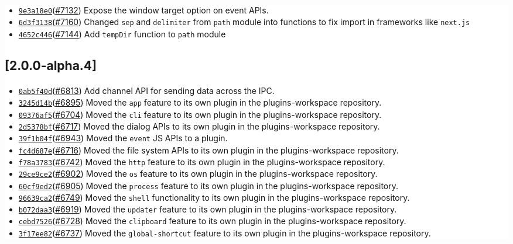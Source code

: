 -   [`9e3a18e0`](https://www.github.com/tauri-apps/tauri/commit/9e3a18e04672edad15d0ec654bd8632544871967)([#7132](https://www.github.com/tauri-apps/tauri/pull/7132))
    Expose the window target option on event APIs.
-   [`6d3f3138`](https://www.github.com/tauri-apps/tauri/commit/6d3f3138b9e2f41cda712c7d9caba0f0e65dfd3c)([#7160](https://www.github.com/tauri-apps/tauri/pull/7160))
    Changed `sep` and `delimiter` from `path` module into functions to fix
    import in frameworks like `next.js`
-   [`4652c446`](https://www.github.com/tauri-apps/tauri/commit/4652c446b361a801252bcf45e9da39813bf85482)([#7144](https://www.github.com/tauri-apps/tauri/pull/7144))
    Add `tempDir` function to `path` module

## \[2.0.0-alpha.4]

-   [`0ab5f40d`](https://www.github.com/tauri-apps/tauri/commit/0ab5f40d3a4207f20e4440587b41c4e78f91d233)([#6813](https://www.github.com/tauri-apps/tauri/pull/6813))
    Add channel API for sending data across the IPC.
-   [`3245d14b`](https://www.github.com/tauri-apps/tauri/commit/3245d14b9eb256a5c5675c7030bac7082855df47)([#6895](https://www.github.com/tauri-apps/tauri/pull/6895))
    Moved the `app` feature to its own plugin in the plugins-workspace
    repository.
-   [`09376af5`](https://www.github.com/tauri-apps/tauri/commit/09376af59424cc27803fa2820d2ac0d4cdc90a6d)([#6704](https://www.github.com/tauri-apps/tauri/pull/6704))
    Moved the `cli` feature to its own plugin in the plugins-workspace
    repository.
-   [`2d5378bf`](https://www.github.com/tauri-apps/tauri/commit/2d5378bfc1ba817ee2f331b41738a90e5997e5e8)([#6717](https://www.github.com/tauri-apps/tauri/pull/6717))
    Moved the dialog APIs to its own plugin in the plugins-workspace repository.
-   [`39f1b04f`](https://www.github.com/tauri-apps/tauri/commit/39f1b04f7be4966488484829cd54c8ce72a04200)([#6943](https://www.github.com/tauri-apps/tauri/pull/6943))
    Moved the `event` JS APIs to a plugin.
-   [`fc4d687e`](https://www.github.com/tauri-apps/tauri/commit/fc4d687ef0ef2ea069ed73c40916da733b5dcb8f)([#6716](https://www.github.com/tauri-apps/tauri/pull/6716))
    Moved the file system APIs to its own plugin in the plugins-workspace
    repository.
-   [`f78a3783`](https://www.github.com/tauri-apps/tauri/commit/f78a378344bbec48533641661d865920a8f46f8f)([#6742](https://www.github.com/tauri-apps/tauri/pull/6742))
    Moved the `http` feature to its own plugin in the plugins-workspace
    repository.
-   [`29ce9ce2`](https://www.github.com/tauri-apps/tauri/commit/29ce9ce2ce7dfb260d556d5cffd075e8fe06660c)([#6902](https://www.github.com/tauri-apps/tauri/pull/6902))
    Moved the `os` feature to its own plugin in the plugins-workspace
    repository.
-   [`60cf9ed2`](https://www.github.com/tauri-apps/tauri/commit/60cf9ed2fcd7be4df41e86cf18735efe9b6cb254)([#6905](https://www.github.com/tauri-apps/tauri/pull/6905))
    Moved the `process` feature to its own plugin in the plugins-workspace
    repository.
-   [`96639ca2`](https://www.github.com/tauri-apps/tauri/commit/96639ca239c9e4f75142fc07868ac46822111cff)([#6749](https://www.github.com/tauri-apps/tauri/pull/6749))
    Moved the `shell` functionality to its own plugin in the plugins-workspace
    repository.
-   [`b072daa3`](https://www.github.com/tauri-apps/tauri/commit/b072daa3bd3e38b808466666619ddb885052c5b2)([#6919](https://www.github.com/tauri-apps/tauri/pull/6919))
    Moved the `updater` feature to its own plugin in the plugins-workspace
    repository.
-   [`cebd7526`](https://www.github.com/tauri-apps/tauri/commit/cebd75261ac71b98976314a450cb292eeeec1515)([#6728](https://www.github.com/tauri-apps/tauri/pull/6728))
    Moved the `clipboard` feature to its own plugin in the plugins-workspace
    repository.
-   [`3f17ee82`](https://www.github.com/tauri-apps/tauri/commit/3f17ee82f6ff21108806edb7b00500b8512b8dc7)([#6737](https://www.github.com/tauri-apps/tauri/pull/6737))
    Moved the `global-shortcut` feature to its own plugin in the
    plugins-workspace repository.